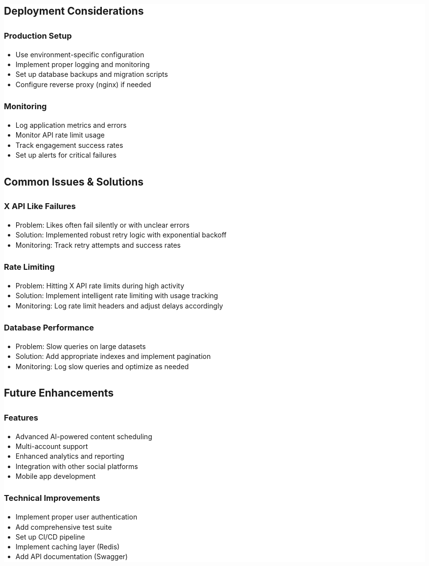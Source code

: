 ## Deployment Considerations

### Production Setup

- Use environment-specific configuration
- Implement proper logging and monitoring
- Set up database backups and migration scripts
- Configure reverse proxy (nginx) if needed

### Monitoring

- Log application metrics and errors
- Monitor API rate limit usage
- Track engagement success rates
- Set up alerts for critical failures

## Common Issues & Solutions

### X API Like Failures

- Problem: Likes often fail silently or with unclear errors
- Solution: Implemented robust retry logic with exponential backoff
- Monitoring: Track retry attempts and success rates

### Rate Limiting

- Problem: Hitting X API rate limits during high activity
- Solution: Implement intelligent rate limiting with usage tracking
- Monitoring: Log rate limit headers and adjust delays accordingly

### Database Performance

- Problem: Slow queries on large datasets
- Solution: Add appropriate indexes and implement pagination
- Monitoring: Log slow queries and optimize as needed

## Future Enhancements

### Features

- Advanced AI-powered content scheduling
- Multi-account support
- Enhanced analytics and reporting
- Integration with other social platforms
- Mobile app development

### Technical Improvements

- Implement proper user authentication
- Add comprehensive test suite
- Set up CI/CD pipeline
- Implement caching layer (Redis)
- Add API documentation (Swagger)
